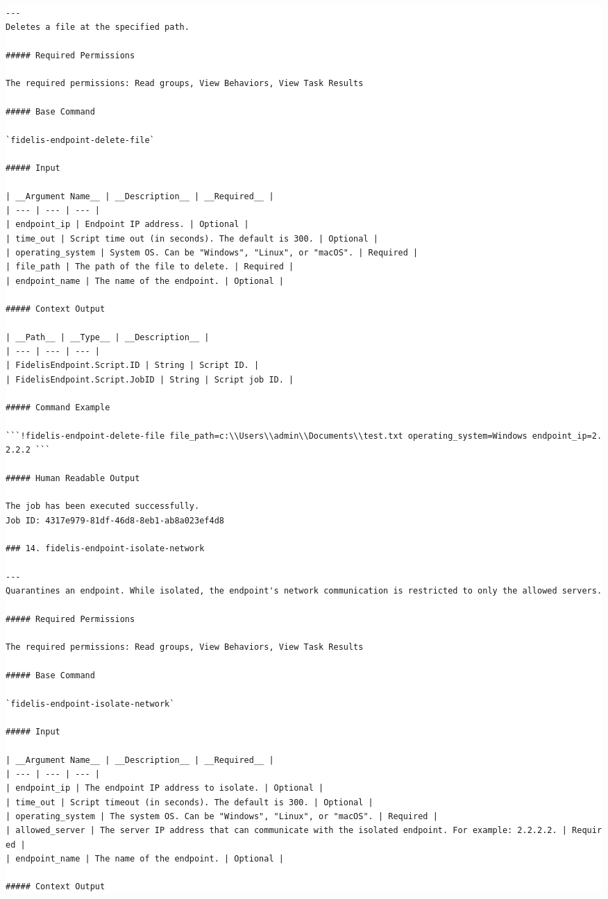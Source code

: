```
---
Deletes a file at the specified path.

##### Required Permissions

The required permissions: Read groups, View Behaviors, View Task Results

##### Base Command

`fidelis-endpoint-delete-file`

##### Input

| __Argument Name__ | __Description__ | __Required__ |
| --- | --- | --- |
| endpoint_ip | Endpoint IP address. | Optional | 
| time_out | Script time out (in seconds). The default is 300. | Optional | 
| operating_system | System OS. Can be "Windows", "Linux", or "macOS". | Required | 
| file_path | The path of the file to delete. | Required | 
| endpoint_name | The name of the endpoint. | Optional | 

##### Context Output

| __Path__ | __Type__ | __Description__ |
| --- | --- | --- |
| FidelisEndpoint.Script.ID | String | Script ID. | 
| FidelisEndpoint.Script.JobID | String | Script job ID. | 

##### Command Example

```!fidelis-endpoint-delete-file file_path=c:\\Users\\admin\\Documents\\test.txt operating_system=Windows endpoint_ip=2.2.2.2 ```

##### Human Readable Output

The job has been executed successfully.
Job ID: 4317e979-81df-46d8-8eb1-ab8a023ef4d8

### 14. fidelis-endpoint-isolate-network

---
Quarantines an endpoint. While isolated, the endpoint's network communication is restricted to only the allowed servers.

##### Required Permissions

The required permissions: Read groups, View Behaviors, View Task Results

##### Base Command

`fidelis-endpoint-isolate-network`

##### Input

| __Argument Name__ | __Description__ | __Required__ |
| --- | --- | --- |
| endpoint_ip | The endpoint IP address to isolate. | Optional | 
| time_out | Script timeout (in seconds). The default is 300. | Optional | 
| operating_system | The system OS. Can be "Windows", "Linux", or "macOS". | Required | 
| allowed_server | The server IP address that can communicate with the isolated endpoint. For example: 2.2.2.2. | Required | 
| endpoint_name | The name of the endpoint. | Optional | 

##### Context Output
```
